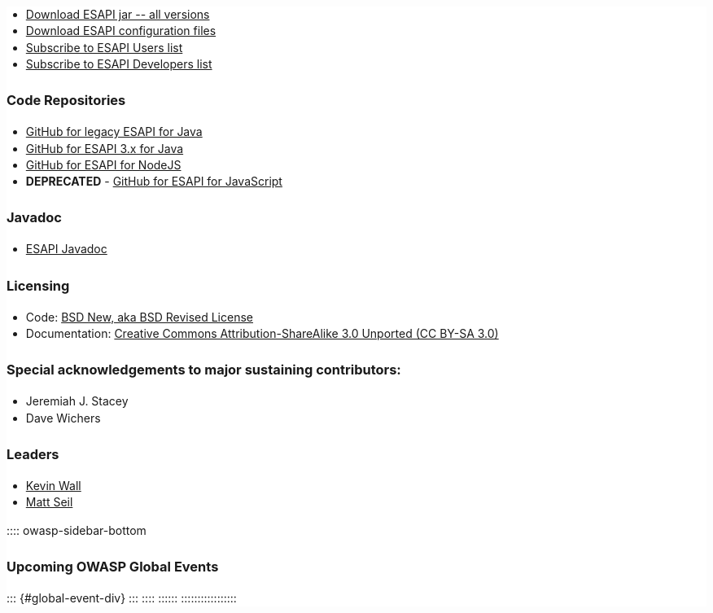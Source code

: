 - [Download ESAPI jar -- all
  versions](https://mvnrepository.com/artifact/org.owasp.esapi/esapi)
- [Download ESAPI configuration
  files](https://github.com/ESAPI/esapi-java-legacy/releases/latest)
- [Subscribe to ESAPI Users
  list](https://groups.google.com/a/owasp.org/forum/#!forum/esapi-project-users/join)
- [Subscribe to ESAPI Developers
  list](https://groups.google.com/a/owasp.org/forum/#!forum/esapi-project-dev/join)

### Code Repositories

- [GitHub for legacy ESAPI for
  Java](https://github.com/ESAPI/esapi-java-legacy)
- [GitHub for ESAPI 3.x for Java](https://github.com/ESAPI/esapi-java)
- [GitHub for ESAPI for NodeJS](https://github.com/ESAPI/node-esapi)
- **DEPRECATED** - [GitHub for ESAPI for
  JavaScript](https://github.com/ESAPI/owasp-esapi-js)

### Javadoc

- [ESAPI Javadoc](https://www.javadoc.io/doc/org.owasp.esapi/esapi)

### Licensing

- Code: [BSD New, aka BSD Revised
  License](https://opensource.org/licenses/BSD-3-Clause)
- Documentation: [Creative Commons Attribution-ShareAlike 3.0 Unported
  (CC BY-SA 3.0)](https://creativecommons.org/licenses/by-sa/3.0/)

### Special acknowledgements to major sustaining contributors:

- Jeremiah J. Stacey
- Dave Wichers

### Leaders

- [Kevin
  Wall](../cdn-cgi/l/email-protection.html#e38886958a8dcd94cd94828f8fa38c94829093cd8c9184)
- [Matt
  Seil](../cdn-cgi/l/email-protection.html#462b2732326835232f2a06293127353668293421)

:::: owasp-sidebar-bottom
### Upcoming OWASP Global Events

::: {#global-event-div}
:::
::::
::::::
:::::::::::::::::
